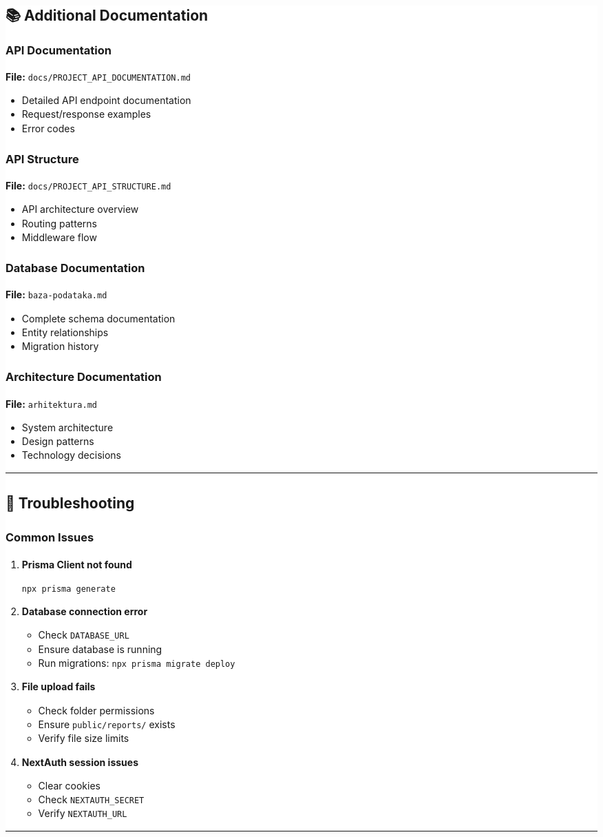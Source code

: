 
## 📚 Additional Documentation

### API Documentation
**File:** `docs/PROJECT_API_DOCUMENTATION.md`
- Detailed API endpoint documentation
- Request/response examples
- Error codes

### API Structure
**File:** `docs/PROJECT_API_STRUCTURE.md`
- API architecture overview
- Routing patterns
- Middleware flow

### Database Documentation
**File:** `baza-podataka.md`
- Complete schema documentation
- Entity relationships
- Migration history

### Architecture Documentation
**File:** `arhitektura.md`
- System architecture
- Design patterns
- Technology decisions

---

## 🐛 Troubleshooting

### Common Issues

1. **Prisma Client not found**
   ```bash
   npx prisma generate
   ```

2. **Database connection error**
   - Check `DATABASE_URL`
   - Ensure database is running
   - Run migrations: `npx prisma migrate deploy`

3. **File upload fails**
   - Check folder permissions
   - Ensure `public/reports/` exists
   - Verify file size limits

4. **NextAuth session issues**
   - Clear cookies
   - Check `NEXTAUTH_SECRET`
   - Verify `NEXTAUTH_URL`

---